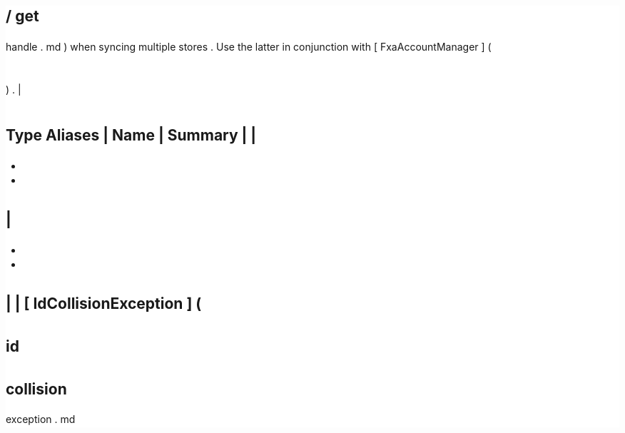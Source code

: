 /
get
-
handle
.
md
)
when
syncing
multiple
stores
.
Use
the
latter
in
conjunction
with
[
FxaAccountManager
]
(
#
)
.
|
#
#
#
Type
Aliases
|
Name
|
Summary
|
|
-
-
-
|
-
-
-
|
|
[
IdCollisionException
]
(
-
id
-
collision
-
exception
.
md